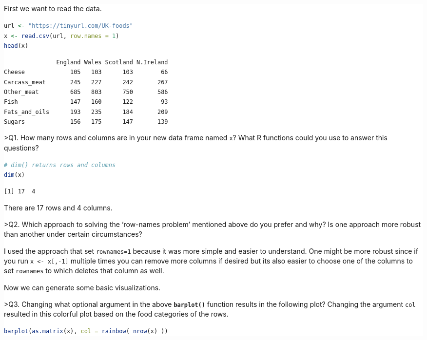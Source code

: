 First we want to read the data.

``` r
url <- "https://tinyurl.com/UK-foods"
x <- read.csv(url, row.names = 1)
head(x)
```

                   England Wales Scotland N.Ireland
    Cheese             105   103      103        66
    Carcass_meat       245   227      242       267
    Other_meat         685   803      750       586
    Fish               147   160      122        93
    Fats_and_oils      193   235      184       209
    Sugars             156   175      147       139

\>Q1. How many rows and columns are in your new data frame named `x`?
What R functions could you use to answer this questions?

``` r
# dim() returns rows and columns
dim(x)
```

    [1] 17  4

There are 17 rows and 4 columns.

\>Q2. Which approach to solving the ‘row-names problem’ mentioned above
do you prefer and why? Is one approach more robust than another under
certain circumstances?

I used the approach that set `rownames=1` because it was more simple and
easier to understand. One might be more robust since if you run
`x <- x[,-1]` multiple times you can remove more columns if desired but
its also easier to choose one of the columns to set `rownames` to which
deletes that column as well.

Now we can generate some basic visualizations.

\>Q3. Changing what optional argument in the above **`barplot()`**
function results in the following plot? Changing the argument `col`
resulted in this colorful plot based on the food categories of the rows.

``` r
barplot(as.matrix(x), col = rainbow( nrow(x) ))
```
